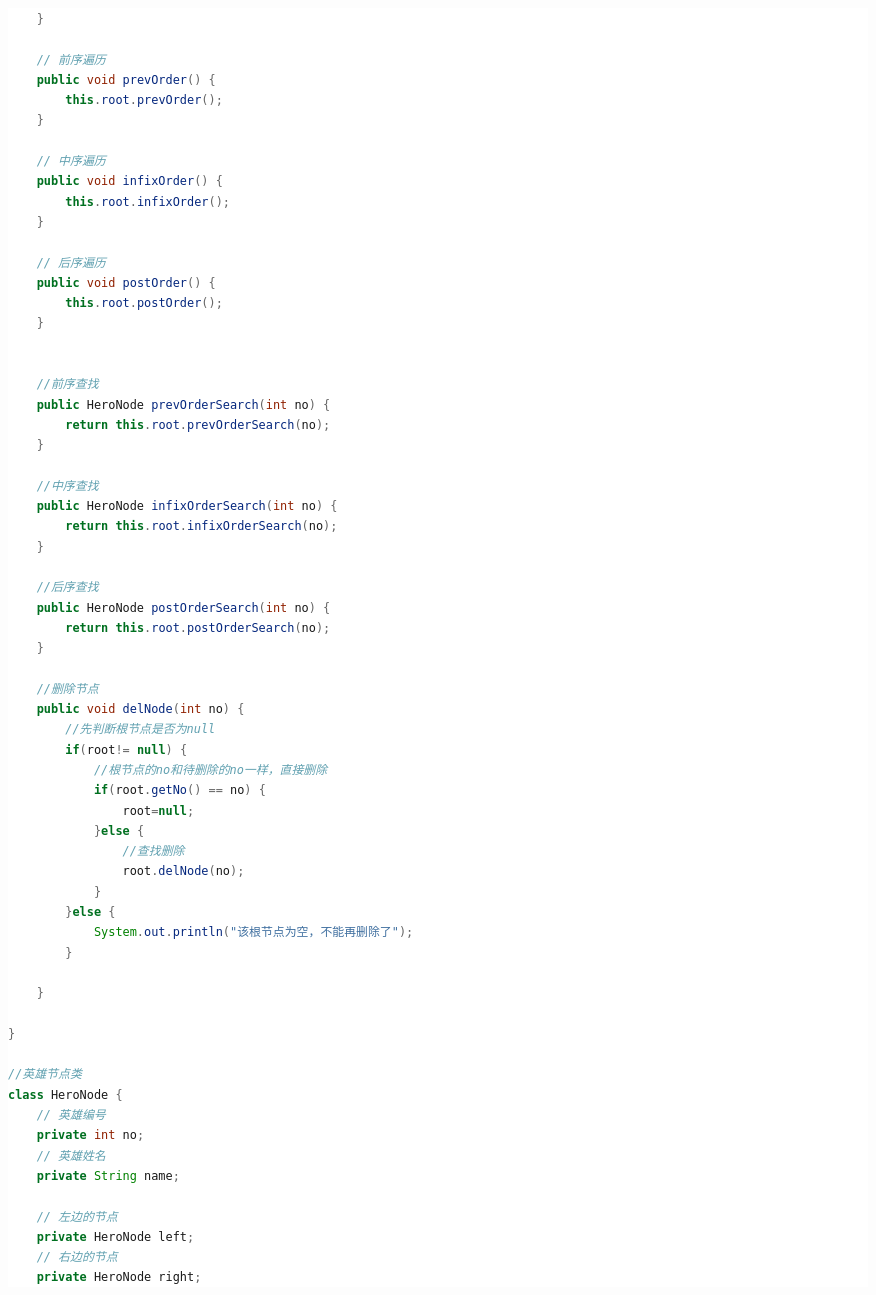 ```java
	}

	// 前序遍历
	public void prevOrder() {
		this.root.prevOrder();
	}

	// 中序遍历
	public void infixOrder() {
		this.root.infixOrder();
	}

	// 后序遍历
	public void postOrder() {
		this.root.postOrder();
	}
	
	
	//前序查找
	public HeroNode prevOrderSearch(int no) {
		return this.root.prevOrderSearch(no);
	}
	
	//中序查找
	public HeroNode infixOrderSearch(int no) {
		return this.root.infixOrderSearch(no);
	}
	
	//后序查找
	public HeroNode postOrderSearch(int no) {
		return this.root.postOrderSearch(no);
	}
	
	//删除节点
	public void delNode(int no) {
		//先判断根节点是否为null
		if(root!= null) {
			//根节点的no和待删除的no一样，直接删除
			if(root.getNo() == no) {
				root=null;
			}else {
				//查找删除
				root.delNode(no);
			}
		}else {
			System.out.println("该根节点为空，不能再删除了");
		}
		
	}

}

//英雄节点类
class HeroNode {
	// 英雄编号
	private int no;
	// 英雄姓名
	private String name;

	// 左边的节点
	private HeroNode left;
	// 右边的节点
	private HeroNode right;
```